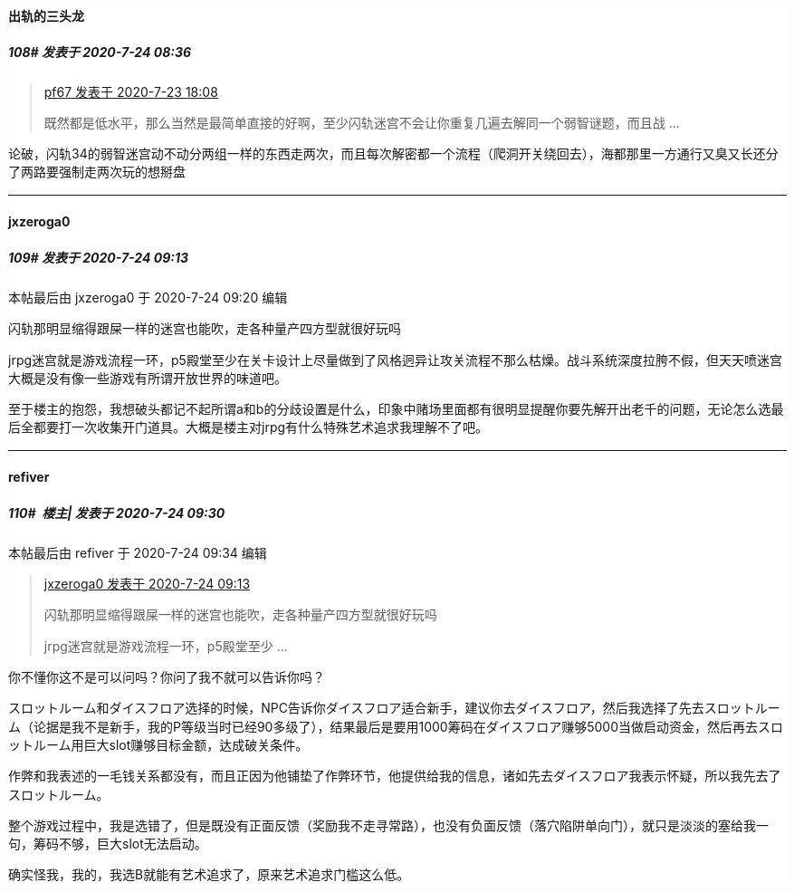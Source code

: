 ####  出轨的三头龙  
##### 108#       发表于 2020-7-24 08:36



<blockquote><a href="httphttps://bbs.saraba1st.com/2b/forum.php?mod=redirect&amp;goto=findpost&amp;pid=48195895&amp;ptid=1950512" target="_blank">pf67 发表于 2020-7-23 18:08</a>

既然都是低水平，那么当然是最简单直接的好啊，至少闪轨迷宫不会让你重复几遍去解同一个弱智谜题，而且战 ...</blockquote>
论破，闪轨34的弱智迷宫动不动分两组一样的东西走两次，而且每次解密都一个流程（爬洞开关绕回去），海都那里一方通行又臭又长还分了两路要强制走两次玩的想掰盘







*****

####  jxzeroga0  
##### 109#       发表于 2020-7-24 09:13



 本帖最后由 jxzeroga0 于 2020-7-24 09:20 编辑 

闪轨那明显缩得跟屎一样的迷宫也能吹，走各种量产四方型就很好玩吗

jrpg迷宫就是游戏流程一环，p5殿堂至少在关卡设计上尽量做到了风格迥异让攻关流程不那么枯燥。战斗系统深度拉胯不假，但天天喷迷宫大概是没有像一些游戏有所谓开放世界的味道吧。

至于楼主的抱怨，我想破头都记不起所谓a和b的分歧设置是什么，印象中赌场里面都有很明显提醒你要先解开出老千的问题，无论怎么选最后全都要打一次收集开门道具。大概是楼主对jrpg有什么特殊艺术追求我理解不了吧。







*****

####  refiver  
##### 110#         楼主| 发表于 2020-7-24 09:30



 本帖最后由 refiver 于 2020-7-24 09:34 编辑 
<blockquote><a href="httphttps://bbs.saraba1st.com/2b/forum.php?mod=redirect&amp;goto=findpost&amp;pid=48201115&amp;ptid=1950512" target="_blank">jxzeroga0 发表于 2020-7-24 09:13</a>

闪轨那明显缩得跟屎一样的迷宫也能吹，走各种量产四方型就很好玩吗

jrpg迷宫就是游戏流程一环，p5殿堂至少 ...</blockquote>
你不懂你这不是可以问吗？你问了我不就可以告诉你吗？


スロットルーム和ダイスフロア选择的时候，NPC告诉你ダイスフロア适合新手，建议你去ダイスフロア，然后我选择了先去スロットルーム（论据是我不是新手，我的P等级当时已经90多级了），结果最后是要用1000筹码在ダイスフロア赚够5000当做启动资金，然后再去スロットルーム用巨大slot赚够目标金额，达成破关条件。

作弊和我表述的一毛钱关系都没有，而且正因为他铺垫了作弊环节，他提供给我的信息，诸如先去ダイスフロア我表示怀疑，所以我先去了スロットルーム。

整个游戏过程中，我是选错了，但是既没有正面反馈（奖励我不走寻常路），也没有负面反馈（落穴陷阱单向门），就只是淡淡的塞给我一句，筹码不够，巨大slot无法启动。


确实怪我，我的，我选B就能有艺术追求了，原来艺术追求门槛这么低。
